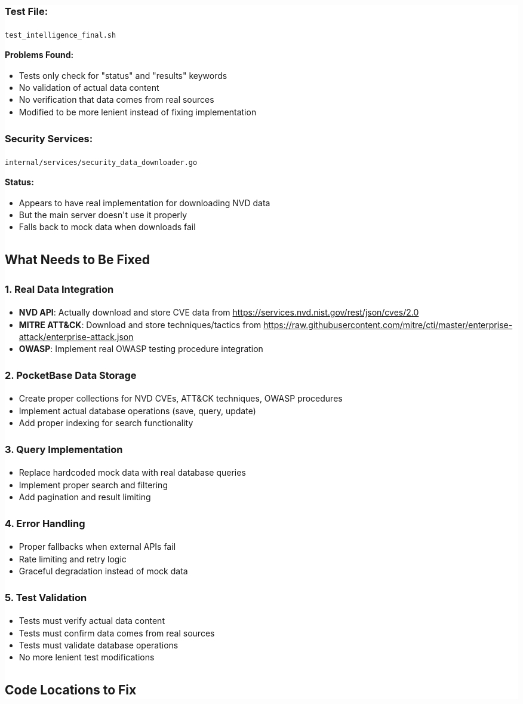 ### Test File:
`test_intelligence_final.sh`

**Problems Found:**
- Tests only check for "status" and "results" keywords
- No validation of actual data content
- No verification that data comes from real sources
- Modified to be more lenient instead of fixing implementation

### Security Services:
`internal/services/security_data_downloader.go`

**Status:**
- Appears to have real implementation for downloading NVD data
- But the main server doesn't use it properly
- Falls back to mock data when downloads fail

## What Needs to Be Fixed

### 1. Real Data Integration
- **NVD API**: Actually download and store CVE data from https://services.nvd.nist.gov/rest/json/cves/2.0
- **MITRE ATT&CK**: Download and store techniques/tactics from https://raw.githubusercontent.com/mitre/cti/master/enterprise-attack/enterprise-attack.json
- **OWASP**: Implement real OWASP testing procedure integration

### 2. PocketBase Data Storage
- Create proper collections for NVD CVEs, ATT&CK techniques, OWASP procedures
- Implement actual database operations (save, query, update)
- Add proper indexing for search functionality

### 3. Query Implementation
- Replace hardcoded mock data with real database queries
- Implement proper search and filtering
- Add pagination and result limiting

### 4. Error Handling
- Proper fallbacks when external APIs fail
- Rate limiting and retry logic
- Graceful degradation instead of mock data

### 5. Test Validation
- Tests must verify actual data content
- Tests must confirm data comes from real sources
- Tests must validate database operations
- No more lenient test modifications

## Code Locations to Fix
